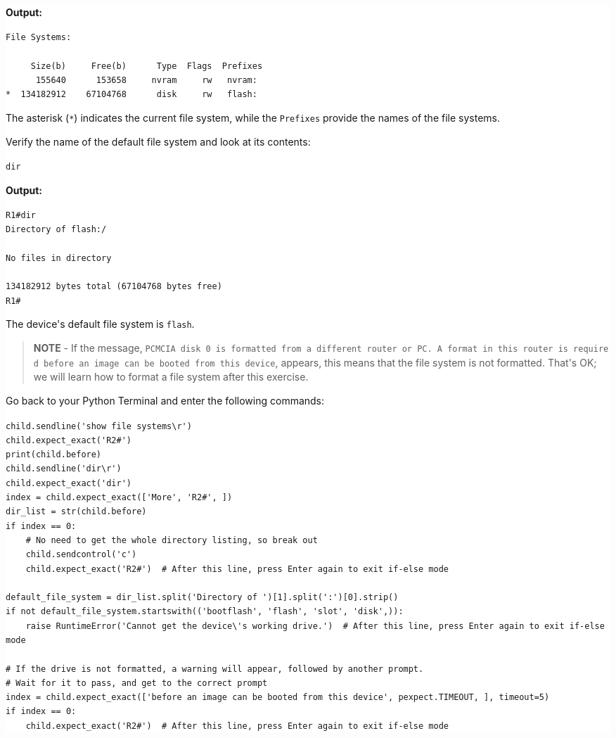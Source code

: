 **Output:**

```
File Systems:

     Size(b)     Free(b)      Type  Flags  Prefixes
      155640      153658     nvram     rw   nvram:
*  134182912    67104768      disk     rw   flash:
```

The asterisk (```*```) indicates the current file system, while the ```Prefixes``` provide the names of the file systems.

Verify the name of the default file system and look at its contents:

```
dir
```

**Output:**

```
R1#dir
Directory of flash:/

No files in directory

134182912 bytes total (67104768 bytes free)
R1#
```

The device's default file system is ```flash```. 

>**NOTE** - If the message, ```PCMCIA disk 0 is formatted from a different router or PC. A format in this router is required before an image can be booted from this device```, appears, this means that the file system is not formatted. That's OK; we will learn how to format a file system after this exercise.

Go back to your Python Terminal and enter the following commands:

```
child.sendline('show file systems\r')
child.expect_exact('R2#')
print(child.before)
child.sendline('dir\r')
child.expect_exact('dir')
index = child.expect_exact(['More', 'R2#', ])
dir_list = str(child.before)
if index == 0:
    # No need to get the whole directory listing, so break out
    child.sendcontrol('c')
    child.expect_exact('R2#')  # After this line, press Enter again to exit if-else mode

default_file_system = dir_list.split('Directory of ')[1].split(':')[0].strip()
if not default_file_system.startswith(('bootflash', 'flash', 'slot', 'disk',)):
    raise RuntimeError('Cannot get the device\'s working drive.')  # After this line, press Enter again to exit if-else mode

# If the drive is not formatted, a warning will appear, followed by another prompt.
# Wait for it to pass, and get to the correct prompt
index = child.expect_exact(['before an image can be booted from this device', pexpect.TIMEOUT, ], timeout=5)
if index == 0:
    child.expect_exact('R2#')  # After this line, press Enter again to exit if-else mode
```
